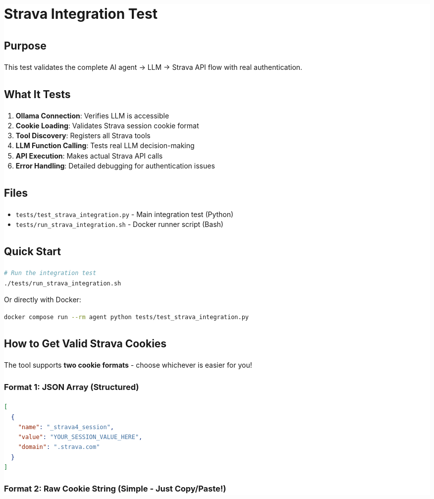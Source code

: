 # Strava Integration Test

## Purpose

This test validates the complete AI agent → LLM → Strava API flow with real authentication.

## What It Tests

1. **Ollama Connection**: Verifies LLM is accessible
2. **Cookie Loading**: Validates Strava session cookie format
3. **Tool Discovery**: Registers all Strava tools
4. **LLM Function Calling**: Tests real LLM decision-making
5. **API Execution**: Makes actual Strava API calls
6. **Error Handling**: Detailed debugging for authentication issues

## Files

- `tests/test_strava_integration.py` - Main integration test (Python)
- `tests/run_strava_integration.sh` - Docker runner script (Bash)

## Quick Start

```bash
# Run the integration test
./tests/run_strava_integration.sh
```

Or directly with Docker:

```bash
docker compose run --rm agent python tests/test_strava_integration.py
```

## How to Get Valid Strava Cookies

The tool supports **two cookie formats** - choose whichever is easier for you!

### Format 1: JSON Array (Structured)

```json
[
  {
    "name": "_strava4_session",
    "value": "YOUR_SESSION_VALUE_HERE",
    "domain": ".strava.com"
  }
]
```

### Format 2: Raw Cookie String (Simple - Just Copy/Paste!)
